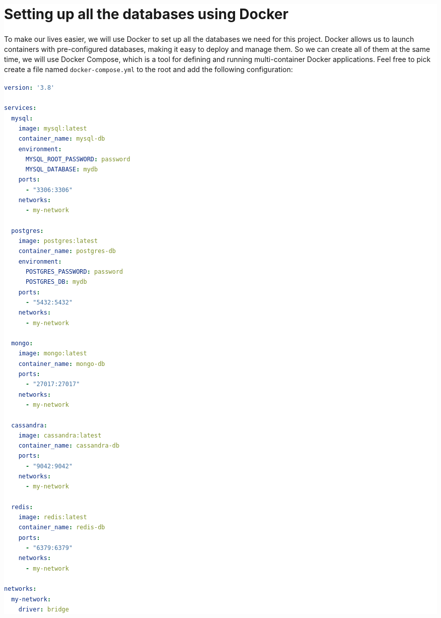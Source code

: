 # Setting up all the databases using Docker
To make our lives easier, we will use Docker to set up all the databases we need for this project. Docker allows us to
launch containers with pre-configured databases, making it easy to deploy and manage them. So we can create all of them 
at the same time, we will use Docker Compose, which is a tool for defining and running multi-container Docker applications. 
Feel free to pick create a file named `docker-compose.yml` to the root and add the following configuration:
```yaml
version: '3.8'

services:
  mysql:
    image: mysql:latest
    container_name: mysql-db
    environment:
      MYSQL_ROOT_PASSWORD: password
      MYSQL_DATABASE: mydb
    ports:
      - "3306:3306"
    networks:
      - my-network

  postgres:
    image: postgres:latest
    container_name: postgres-db
    environment:
      POSTGRES_PASSWORD: password
      POSTGRES_DB: mydb
    ports:
      - "5432:5432"
    networks:
      - my-network

  mongo:
    image: mongo:latest
    container_name: mongo-db
    ports:
      - "27017:27017"
    networks:
      - my-network

  cassandra:
    image: cassandra:latest
    container_name: cassandra-db
    ports:
      - "9042:9042"
    networks:
      - my-network

  redis:
    image: redis:latest
    container_name: redis-db
    ports:
      - "6379:6379"
    networks:
      - my-network

networks:
  my-network:
    driver: bridge
```